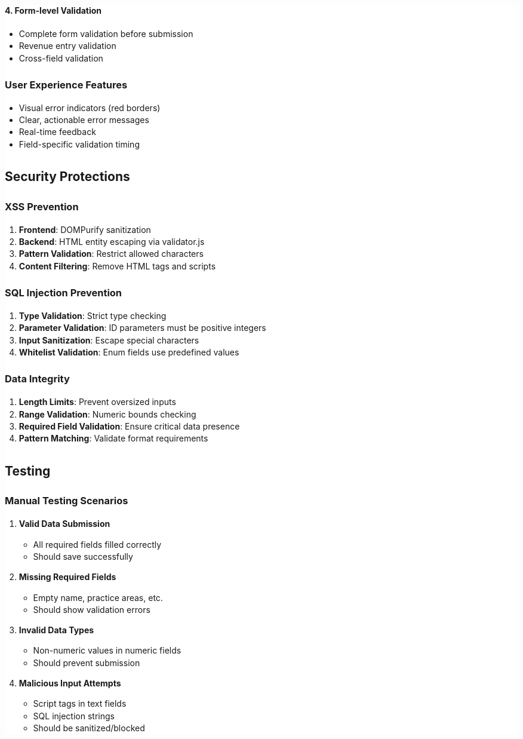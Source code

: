 #### 4. Form-level Validation
- Complete form validation before submission
- Revenue entry validation
- Cross-field validation

### User Experience Features
- Visual error indicators (red borders)
- Clear, actionable error messages
- Real-time feedback
- Field-specific validation timing

## Security Protections

### XSS Prevention
1. **Frontend**: DOMPurify sanitization
2. **Backend**: HTML entity escaping via validator.js
3. **Pattern Validation**: Restrict allowed characters
4. **Content Filtering**: Remove HTML tags and scripts

### SQL Injection Prevention
1. **Type Validation**: Strict type checking
2. **Parameter Validation**: ID parameters must be positive integers
3. **Input Sanitization**: Escape special characters
4. **Whitelist Validation**: Enum fields use predefined values

### Data Integrity
1. **Length Limits**: Prevent oversized inputs
2. **Range Validation**: Numeric bounds checking
3. **Required Field Validation**: Ensure critical data presence
4. **Pattern Matching**: Validate format requirements

## Testing

### Manual Testing Scenarios

1. **Valid Data Submission**
   - All required fields filled correctly
   - Should save successfully

2. **Missing Required Fields**
   - Empty name, practice areas, etc.
   - Should show validation errors

3. **Invalid Data Types**
   - Non-numeric values in numeric fields
   - Should prevent submission

4. **Malicious Input Attempts**
   - Script tags in text fields
   - SQL injection strings
   - Should be sanitized/blocked
